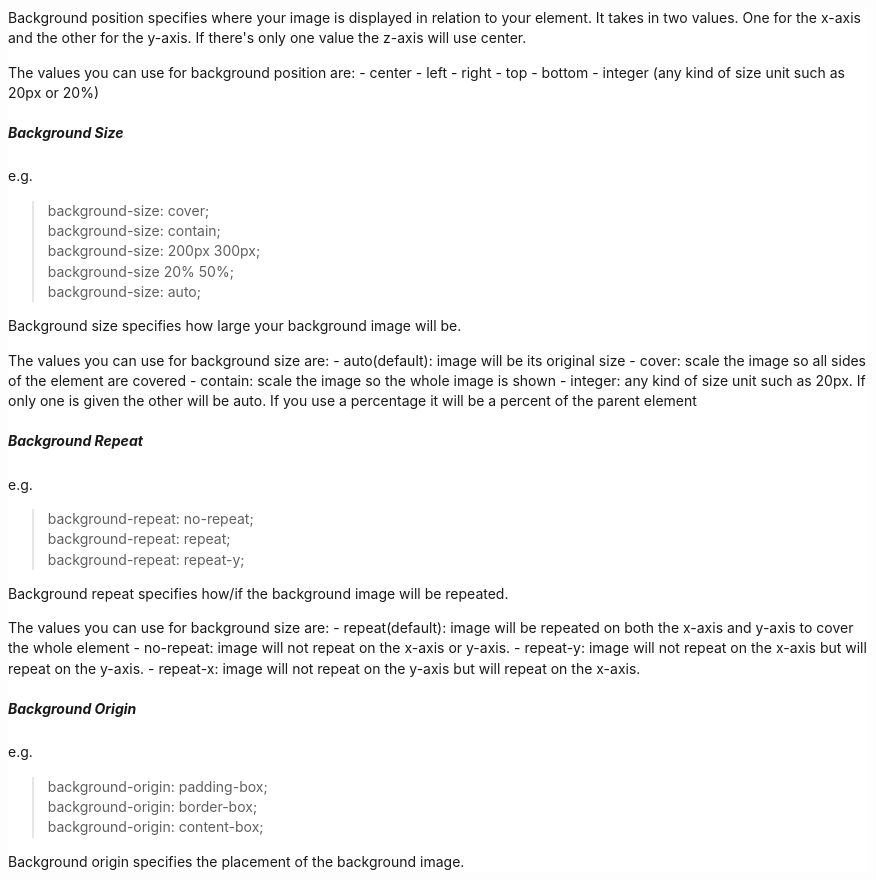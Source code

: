   Background position specifies where your image is displayed in relation to your element. It takes in two values. One for the x-axis and the other for the y-axis. If there's only one value the z-axis will use center.

  The values you can use for background position are:
    - center
    - left
    - right
    - top
    - bottom
    - integer (any kind of size unit such as 20px or 20%)

  ##### Background Size

  e.g.
  > background-size: cover;  
  > background-size: contain;  
  > background-size: 200px 300px;  
  > background-size 20% 50%;  
  > background-size: auto;  

  Background size specifies how large your background image will be.

  The values you can use for background size are:
    - auto(default): image will be its original size
    - cover: scale the image so all sides of the element are covered
    - contain: scale the image so the whole image is shown
    - integer: any kind of size unit such as 20px. If only one is given the other will be auto. If you use a percentage it will be a percent of the parent element


  ##### Background Repeat

  e.g.
  > background-repeat: no-repeat;  
  > background-repeat: repeat;  
  > background-repeat: repeat-y;  


  Background repeat specifies how/if the background image will be repeated.

  The values you can use for background size are:
    - repeat(default): image will be repeated on both the x-axis and y-axis to cover the whole element
    - no-repeat: image will not repeat on the x-axis or y-axis.
    - repeat-y: image will not repeat on the x-axis but will repeat on the y-axis.
    - repeat-x: image will not repeat on the y-axis but will repeat on the x-axis.


  ##### Background Origin

  e.g.
  > background-origin: padding-box;  
  > background-origin: border-box;  
  > background-origin: content-box;  

  Background origin specifies the placement of the background image.
